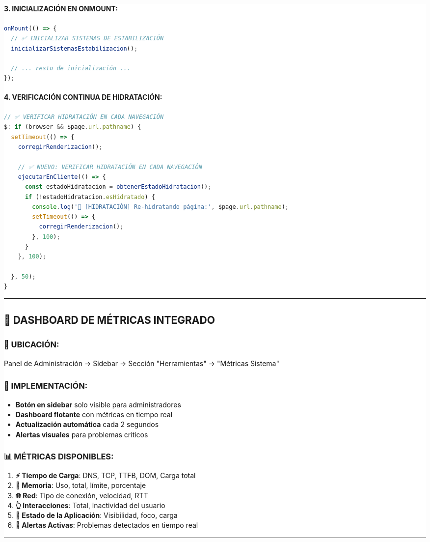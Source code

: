 #### **3. INICIALIZACIÓN EN ONMOUNT:**
```typescript
onMount(() => {
  // ✅ INICIALIZAR SISTEMAS DE ESTABILIZACIÓN
  inicializarSistemasEstabilizacion();
  
  // ... resto de inicialización ...
});
```

#### **4. VERIFICACIÓN CONTINUA DE HIDRATACIÓN:**
```typescript
// ✅ VERIFICAR HIDRATACIÓN EN CADA NAVEGACIÓN
$: if (browser && $page.url.pathname) {
  setTimeout(() => {
    corregirRenderizacion();
    
    // ✅ NUEVO: VERIFICAR HIDRATACIÓN EN CADA NAVEGACIÓN
    ejecutarEnCliente(() => {
      const estadoHidratacion = obtenerEstadoHidratacion();
      if (!estadoHidratacion.esHidratado) {
        console.log('🔄 [HIDRATACIÓN] Re-hidratando página:', $page.url.pathname);
        setTimeout(() => {
          corregirRenderizacion();
        }, 100);
      }
    }, 100);
    
  }, 50);
}
```

---

## 🎯 **DASHBOARD DE MÉTRICAS INTEGRADO**

### **📍 UBICACIÓN:**
Panel de Administración → Sidebar → Sección "Herramientas" → "Métricas Sistema"

### **🔧 IMPLEMENTACIÓN:**
- **Botón en sidebar** solo visible para administradores
- **Dashboard flotante** con métricas en tiempo real
- **Actualización automática** cada 2 segundos
- **Alertas visuales** para problemas críticos

### **📊 MÉTRICAS DISPONIBLES:**
1. **⚡ Tiempo de Carga**: DNS, TCP, TTFB, DOM, Carga total
2. **🧠 Memoria**: Uso, total, límite, porcentaje
3. **🌐 Red**: Tipo de conexión, velocidad, RTT
4. **👆 Interacciones**: Total, inactividad del usuario
5. **📱 Estado de la Aplicación**: Visibilidad, foco, carga
6. **🚨 Alertas Activas**: Problemas detectados en tiempo real

---
